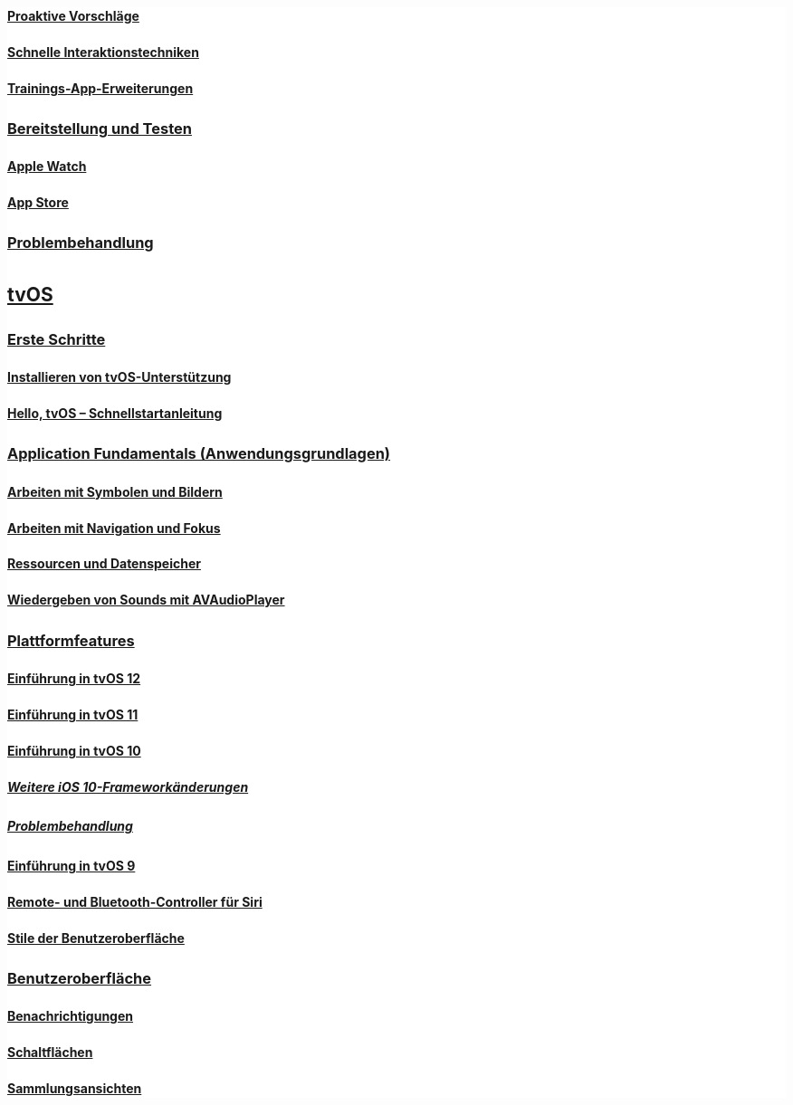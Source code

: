 #### [Proaktive Vorschläge](watchos/platform/proactive-suggestions.md)
#### [Schnelle Interaktionstechniken](watchos/platform/quick-interaction-techniques.md)
#### [Trainings-App-Erweiterungen](watchos/platform/workout-apps.md)
### [Bereitstellung und Testen](watchos/deploy-test/index.md)
#### [Apple Watch](watchos/deploy-test/device.md)
#### [App Store](watchos/deploy-test/appstore.md)
### [Problembehandlung](watchos/troubleshooting.md)
## [tvOS](tvos/index.md)
### [Erste Schritte](tvos/get-started/index.md)
#### [Installieren von tvOS-Unterstützung](tvos/get-started/installation.md)
#### [Hello, tvOS – Schnellstartanleitung](tvos/get-started/hello-tvos.md)
### [Application Fundamentals (Anwendungsgrundlagen)](tvos/app-fundamentals/index.md)
#### [Arbeiten mit Symbolen und Bildern](tvos/app-fundamentals/icons-images.md)
#### [Arbeiten mit Navigation und Fokus](tvos/app-fundamentals/navigation-focus.md)
#### [Ressourcen und Datenspeicher](tvos/app-fundamentals/resources-data-storage.md)
#### [Wiedergeben von Sounds mit AVAudioPlayer](tvos/app-fundamentals/sounds.md)
### [Plattformfeatures](tvos/platform/index.md)
#### [Einführung in tvOS 12](tvos/platform/introduction-to-tvos12/index.md)
#### [Einführung in tvOS 11](tvos/platform/introduction-to-tvos11.md)
#### [Einführung in tvOS 10](tvos/platform/introduction-to-tvos10/index.md)
##### [Weitere iOS 10-Frameworkänderungen](tvos/platform/introduction-to-tvos10/additional-framework-changes.md)
##### [Problembehandlung](tvos/platform/introduction-to-tvos10/troubleshooting.md)
#### [Einführung in tvOS 9](tvos/platform/tvos9.md)
#### [Remote- und Bluetooth-Controller für Siri](tvos/platform/remote-bluetooth.md)
#### [Stile der Benutzeroberfläche](tvos/platform/user-interface-styles.md)
### [Benutzeroberfläche](tvos/user-interface/index.md)
#### [Benachrichtigungen](tvos/user-interface/alerts.md)
#### [Schaltflächen](tvos/user-interface/buttons.md)
#### [Sammlungsansichten](tvos/user-interface/collection-views.md)